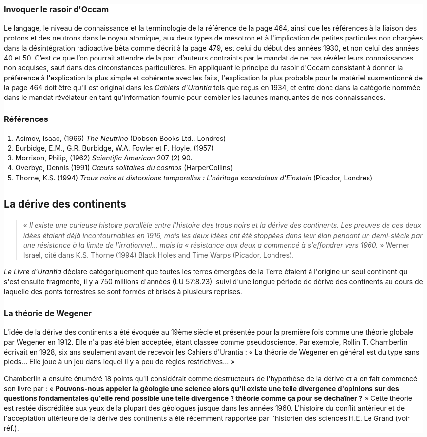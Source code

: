 ### Invoquer le rasoir d'Occam

Le langage, le niveau de connaissance et la terminologie de la référence de la page 464, ainsi que les références à la liaison des protons et des neutrons dans le noyau atomique, aux deux types de mésotron et à l'implication de petites particules non chargées dans la désintégration radioactive bêta comme décrit à la page 479, est celui du début des années 1930, et non celui des années 40 et 50. C’est ce que l’on pourrait attendre de la part d’auteurs contraints par le mandat de ne pas révéler leurs connaissances non acquises, sauf dans des circonstances particulières. En appliquant le principe du rasoir d'Occam consistant à donner la préférence à l'explication la plus simple et cohérente avec les faits, l'explication la plus probable pour le matériel susmentionné de la page 464 doit être qu'il est original dans les _Cahiers d'Urantia_ tels que reçus en 1934, et entre donc dans la catégorie nommée dans le mandat révélateur en tant qu’information fournie pour combler les lacunes manquantes de nos connaissances.

### Références

1. Asimov, Isaac, (1966) _The Neutrino_ (Dobson Books Ltd., Londres) 
2. Burbidge, E.M., G.R. Burbidge, W.A. Fowler et F. Hoyle. (1957)
3. Morrison, Philip, (1962) _Scientific American_ 207 (2) 90.
4. Overbye, Dennis (1991) _Cœurs solitaires du cosmos_ (HarperCollins)
5. Thorne, K.S. (1994) _Trous noirs et distorsions temporelles : L'héritage scandaleux d'Einstein_ (Picador, Londres)

## La dérive des continents

> « _Il existe une curieuse histoire parallèle entre l’histoire des trous noirs et la dérive des continents. Les preuves de ces deux idées étaient déjà incontournables en 1916, mais les deux idées ont été stoppées dans leur élan pendant un demi-siècle par une résistance à la limite de l'irrationnel... mais la « résistance aux deux a commencé à s'effondrer vers 1960._ » Werner Israel, cité dans K.S. Thorne (1994) Black Holes and Time Warps (Picador, Londres).

_Le Livre d'Urantia_ déclare catégoriquement que toutes les terres émergées de la Terre étaient à l'origine un seul continent qui s'est ensuite fragmenté, il y a 750 millions d'années ([LU 57:8.23](/es/The_Urantia_Book/57#p8_23)), suivi d'une longue période de dérive des continents au cours de laquelle des ponts terrestres se sont formés et brisés à plusieurs reprises.

### La théorie de Wegener

L'idée de la dérive des continents a été évoquée au 19ème siècle et présentée pour la première fois comme une théorie globale par Wegener en 1912. Elle n'a pas été bien acceptée, étant classée comme pseudoscience. Par exemple, Rollin T. Chamberlin écrivait en 1928, six ans seulement avant de recevoir les Cahiers d'Urantia : « La théorie de Wegener en général est du type sans pieds... Elle joue à un jeu dans lequel il y a peu de règles restrictives... »

Chamberlin a ensuite énuméré 18 points qu'il considérait comme destructeurs de l'hypothèse de la dérive et a en fait commencé son livre par : « **Pouvons-nous appeler la géologie une science alors qu'il existe une telle divergence d'opinions sur des questions fondamentales qu'elle rend possible une telle divergence ? théorie comme ça pour se déchaîner ?** » Cette théorie est restée discréditée aux yeux de la plupart des géologues jusque dans les années 1960. L'histoire du conflit antérieur et de l'acceptation ultérieure de la dérive des continents a été récemment rapportée par l'historien des sciences H.E. Le Grand (voir réf.).
